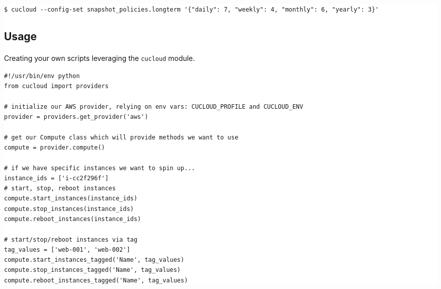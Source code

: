 ```
$ cucloud --config-set snapshot_policies.longterm '{"daily": 7, "weekly": 4, "monthly": 6, "yearly": 3}'
```

## Usage

Creating your own scripts leveraging the ``cucloud`` module.

```
#!/usr/bin/env python
from cucloud import providers

# initialize our AWS provider, relying on env vars: CUCLOUD_PROFILE and CUCLOUD_ENV
provider = providers.get_provider('aws')

# get our Compute class which will provide methods we want to use
compute = provider.compute()

# if we have specific instances we want to spin up...
instance_ids = ['i-cc2f296f']
# start, stop, reboot instances
compute.start_instances(instance_ids)
compute.stop_instances(instance_ids)
compute.reboot_instances(instance_ids)

# start/stop/reboot instances via tag
tag_values = ['web-001', 'web-002']
compute.start_instances_tagged('Name', tag_values)
compute.stop_instances_tagged('Name', tag_values)
compute.reboot_instances_tagged('Name', tag_values)
```
